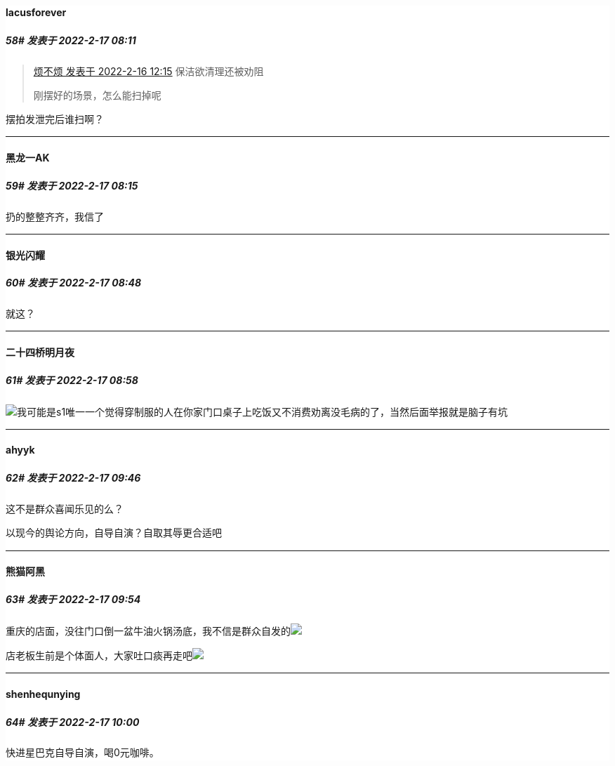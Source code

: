 ####  lacusforever  
##### 58#       发表于 2022-2-17 08:11

<blockquote><a href="httphttps://bbs.saraba1st.com/2b/forum.php?mod=redirect&amp;goto=findpost&amp;pid=54709524&amp;ptid=2052873" target="_blank">烦不烦 发表于 2022-2-16 12:15</a>
保洁欲清理还被劝阻

刚摆好的场景，怎么能扫掉呢</blockquote>
摆拍发泄完后谁扫啊？

*****

####  黑龙一AK  
##### 59#       发表于 2022-2-17 08:15

扔的整整齐齐，我信了

*****

####  银光闪耀  
##### 60#       发表于 2022-2-17 08:48

就这？



*****

####  二十四桥明月夜  
##### 61#       发表于 2022-2-17 08:58

<img src="https://static.saraba1st.com/image/smiley/face2017/048.png" referrerpolicy="no-referrer">我可能是s1唯一一个觉得穿制服的人在你家门口桌子上吃饭又不消费劝离没毛病的了，当然后面举报就是脑子有坑



*****

####  ahyyk  
##### 62#       发表于 2022-2-17 09:46

这不是群众喜闻乐见的么？

以现今的舆论方向，自导自演？自取其辱更合适吧



*****

####  熊猫阿黑  
##### 63#       发表于 2022-2-17 09:54

重庆的店面，没往门口倒一盆牛油火锅汤底，我不信是群众自发的<img src="https://static.saraba1st.com/image/smiley/face2017/037.png" referrerpolicy="no-referrer">

店老板生前是个体面人，大家吐口痰再走吧<img src="https://static.saraba1st.com/image/smiley/face2017/254.png" referrerpolicy="no-referrer">

*****

####  shenhequnying  
##### 64#       发表于 2022-2-17 10:00

快进星巴克自导自演，喝0元咖啡。

